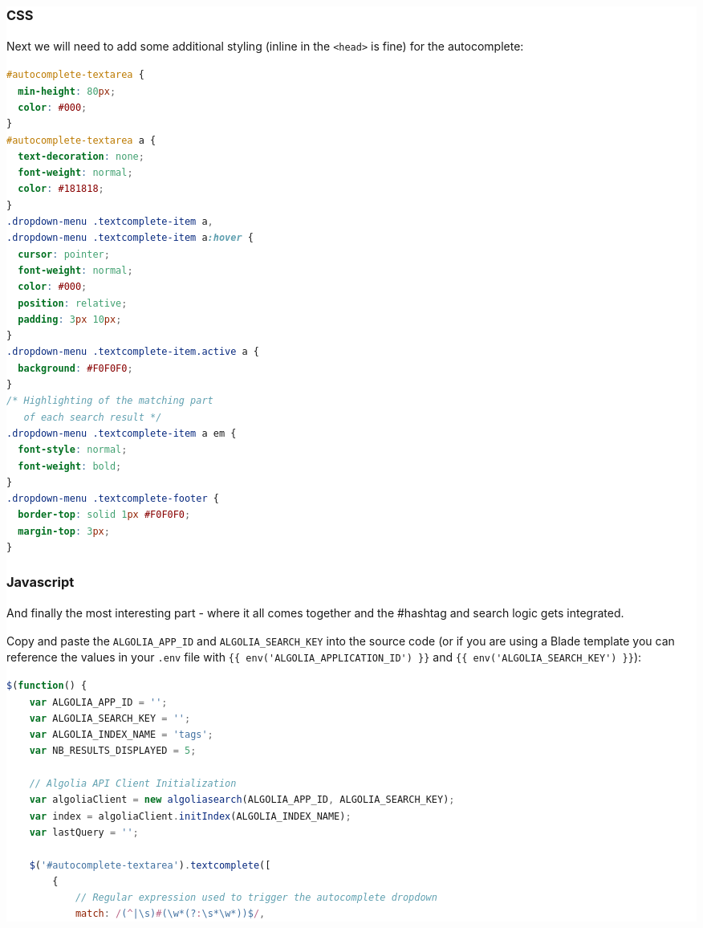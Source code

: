 ```html
```

### CSS

Next we will need to add some additional styling (inline in the `<head>` is fine) for the autocomplete:

```css
#autocomplete-textarea {
  min-height: 80px;
  color: #000;
}
#autocomplete-textarea a {
  text-decoration: none;
  font-weight: normal;
  color: #181818;
}
.dropdown-menu .textcomplete-item a,
.dropdown-menu .textcomplete-item a:hover {
  cursor: pointer;
  font-weight: normal;
  color: #000;
  position: relative;
  padding: 3px 10px;
}
.dropdown-menu .textcomplete-item.active a {
  background: #F0F0F0;
}
/* Highlighting of the matching part
   of each search result */
.dropdown-menu .textcomplete-item a em {
  font-style: normal;
  font-weight: bold;
}
.dropdown-menu .textcomplete-footer {
  border-top: solid 1px #F0F0F0;
  margin-top: 3px;
}
```

### Javascript

And finally the most interesting part - where it all comes together and the #hashtag and search logic gets integrated.

Copy and paste the `ALGOLIA_APP_ID` and `ALGOLIA_SEARCH_KEY` into the source code (or if you are using a Blade template you can reference the values in your `.env` file with `{{ env('ALGOLIA_APPLICATION_ID') }}` and `{{ env('ALGOLIA_SEARCH_KEY') }}`):

```js
$(function() {
    var ALGOLIA_APP_ID = '';
    var ALGOLIA_SEARCH_KEY = '';
    var ALGOLIA_INDEX_NAME = 'tags';
    var NB_RESULTS_DISPLAYED = 5;

    // Algolia API Client Initialization
    var algoliaClient = new algoliasearch(ALGOLIA_APP_ID, ALGOLIA_SEARCH_KEY);
    var index = algoliaClient.initIndex(ALGOLIA_INDEX_NAME);
    var lastQuery = '';

    $('#autocomplete-textarea').textcomplete([
        {
            // Regular expression used to trigger the autocomplete dropdown
            match: /(^|\s)#(\w*(?:\s*\w*))$/,
```
